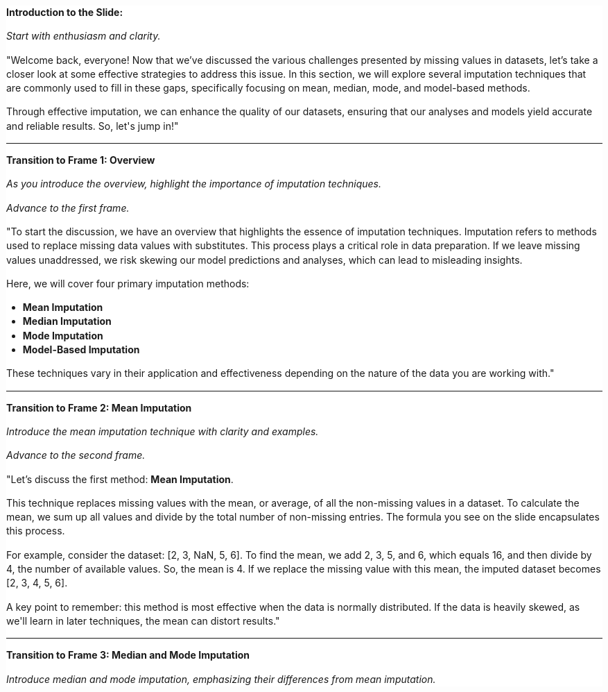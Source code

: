 **Introduction to the Slide:**

*Start with enthusiasm and clarity.*

"Welcome back, everyone! Now that we’ve discussed the various challenges presented by missing values in datasets, let’s take a closer look at some effective strategies to address this issue. In this section, we will explore several imputation techniques that are commonly used to fill in these gaps, specifically focusing on mean, median, mode, and model-based methods. 

Through effective imputation, we can enhance the quality of our datasets, ensuring that our analyses and models yield accurate and reliable results. So, let's jump in!"

---

**Transition to Frame 1: Overview**

*As you introduce the overview, highlight the importance of imputation techniques.*

*Advance to the first frame.*

"To start the discussion, we have an overview that highlights the essence of imputation techniques. Imputation refers to methods used to replace missing data values with substitutes. This process plays a critical role in data preparation. If we leave missing values unaddressed, we risk skewing our model predictions and analyses, which can lead to misleading insights.

Here, we will cover four primary imputation methods:
- **Mean Imputation**
- **Median Imputation**
- **Mode Imputation**
- **Model-Based Imputation**

These techniques vary in their application and effectiveness depending on the nature of the data you are working with."

---

**Transition to Frame 2: Mean Imputation**

*Introduce the mean imputation technique with clarity and examples.*

*Advance to the second frame.*

"Let’s discuss the first method: **Mean Imputation**.

This technique replaces missing values with the mean, or average, of all the non-missing values in a dataset. To calculate the mean, we sum up all values and divide by the total number of non-missing entries. The formula you see on the slide encapsulates this process. 

For example, consider the dataset: [2, 3, NaN, 5, 6]. To find the mean, we add 2, 3, 5, and 6, which equals 16, and then divide by 4, the number of available values. So, the mean is 4. If we replace the missing value with this mean, the imputed dataset becomes [2, 3, 4, 5, 6].

A key point to remember: this method is most effective when the data is normally distributed. If the data is heavily skewed, as we'll learn in later techniques, the mean can distort results."

---

**Transition to Frame 3: Median and Mode Imputation**

*Introduce median and mode imputation, emphasizing their differences from mean imputation.*
